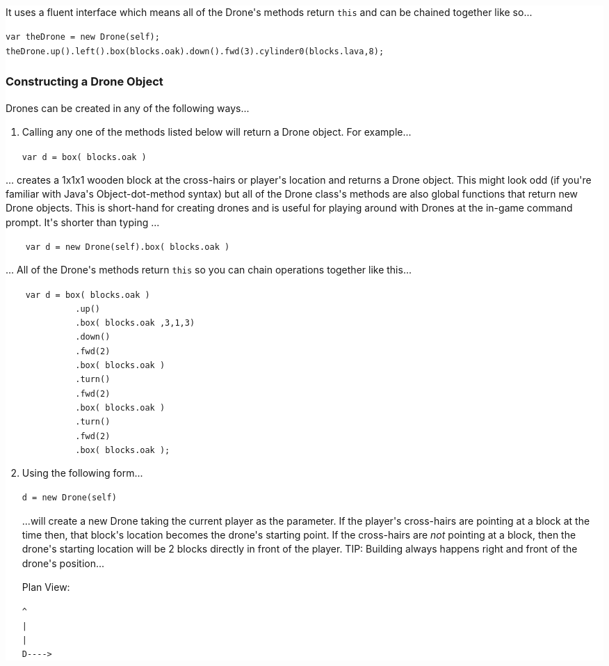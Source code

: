 It uses a fluent interface which means all of the Drone's methods return `this` and can be chained together like so...

    var theDrone = new Drone(self);
    theDrone.up().left().box(blocks.oak).down().fwd(3).cylinder0(blocks.lava,8); 

### Constructing a Drone Object

Drones can be created in any of the following ways...
    
 1. Calling any one of the methods listed below will return a Drone object. For example...
         
        var d = box( blocks.oak )

   ... creates a 1x1x1 wooden block at the cross-hairs or player's location and returns a Drone object. This might look odd (if you're familiar with Java's Object-dot-method syntax) but all of the Drone class's methods are also global functions that return new Drone objects. This is short-hand for creating drones and is useful for playing around with Drones at the in-game command prompt. It's shorter than typing ...
    
        var d = new Drone(self).box( blocks.oak ) 
        
   ... All of the Drone's methods return `this` so you can chain operations together like this...
        
        var d = box( blocks.oak )
                  .up()
                  .box( blocks.oak ,3,1,3)
                  .down()
                  .fwd(2)
                  .box( blocks.oak )
                  .turn()
                  .fwd(2)
                  .box( blocks.oak )
                  .turn()
                  .fwd(2)
                  .box( blocks.oak );
    
 2. Using the following form...

        d = new Drone(self)
    
    ...will create a new Drone taking the current player as the parameter. If the player's cross-hairs are pointing at a block at the time then, that block's location becomes the drone's starting point.  If the cross-hairs are _not_ pointing at a block, then the drone's starting location will be 2 blocks directly in front of the player.  TIP: Building always happens right and front of the drone's position...
    
    Plan View:

        ^
        |
        |
        D---->
      
